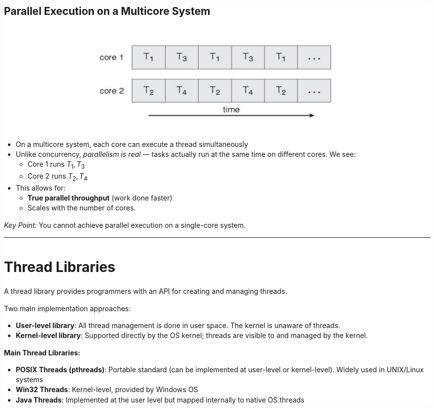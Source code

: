 ## Parallel Execution on a Multicore System
<p align="center">
  <img src="../images/066.png" width="500"/>
</p>

- On a multicore system, each core can execute a thread simultaneously  
- Unlike concurrency, *parallelism is real* — tasks actually run at the same time on different cores. We see:
  - Core 1 runs $T_1, T_3$  
  - Core 2 runs $T_2, T_4$  
- This allows for:  
  - **True parallel throughput** (work done faster)  
  - Scales with the number of cores. 

*Key Point:* You cannot achieve parallel execution on a single-core system.

---

# Thread Libraries

A thread library provides programmers with an API for creating and managing threads.  

Two main implementation approaches:  
- **User-level library**: All thread management is done in user space. The kernel is unaware of threads.  
- **Kernel-level library**: Supported directly by the OS kernel; threads are visible to and managed by the kernel.  

**Main Thread Libraries:**  
- **POSIX Threads (pthreads)**: Portable standard (can be implemented at user-level or kernel-level). Widely used in UNIX/Linux systems 
- **Win32 Threads**: Kernel-level, provided by Windows OS  
- **Java Threads**: Implemented at the user level but mapped internally to native OS threads

